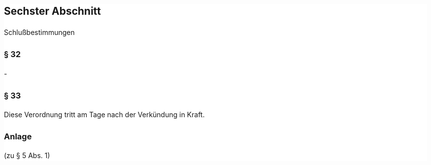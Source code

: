 </div>

</div>

</div>

<span id="BJNR013890990BJNG001200328.html"></span>

## Sechster Abschnitt  
Schlußbestimmungen

<span id="BJNR013890990BJNE004501308.html"></span>

### § 32  

<div>

<div class="jnhtml">

<div>

<div class="jurAbsatz">

\-

</div>

</div>

</div>

</div>

<span id="BJNR013890990BJNE004600328.html"></span>

### § 33  

<div>

<div class="jnhtml">

<div>

<div class="jurAbsatz">

Diese Verordnung tritt am Tage nach der Verkündung in Kraft.

</div>

</div>

</div>

</div>

<span id="BJNR013890990BJNE004701308.html"></span>

### Anlage  
(zu § 5 Abs. 1)

<div>
